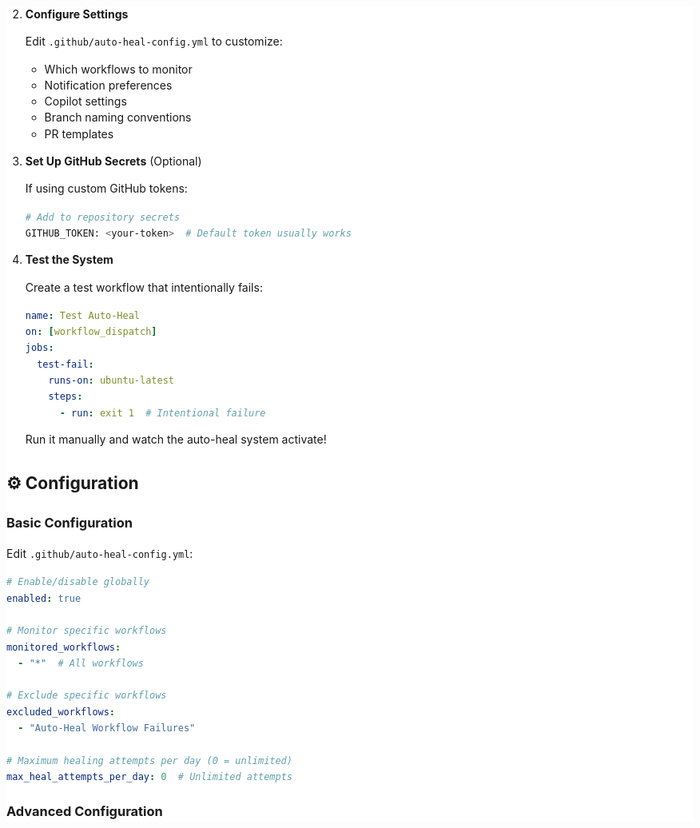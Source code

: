 2. **Configure Settings**
   
   Edit `.github/auto-heal-config.yml` to customize:
   - Which workflows to monitor
   - Notification preferences
   - Copilot settings
   - Branch naming conventions
   - PR templates

3. **Set Up GitHub Secrets** (Optional)
   
   If using custom GitHub tokens:
   ```bash
   # Add to repository secrets
   GITHUB_TOKEN: <your-token>  # Default token usually works
   ```

4. **Test the System**
   
   Create a test workflow that intentionally fails:
   ```yaml
   name: Test Auto-Heal
   on: [workflow_dispatch]
   jobs:
     test-fail:
       runs-on: ubuntu-latest
       steps:
         - run: exit 1  # Intentional failure
   ```
   
   Run it manually and watch the auto-heal system activate!

## ⚙️ Configuration

### Basic Configuration

Edit `.github/auto-heal-config.yml`:

```yaml
# Enable/disable globally
enabled: true

# Monitor specific workflows
monitored_workflows:
  - "*"  # All workflows

# Exclude specific workflows
excluded_workflows:
  - "Auto-Heal Workflow Failures"
  
# Maximum healing attempts per day (0 = unlimited)
max_heal_attempts_per_day: 0  # Unlimited attempts
```

### Advanced Configuration
